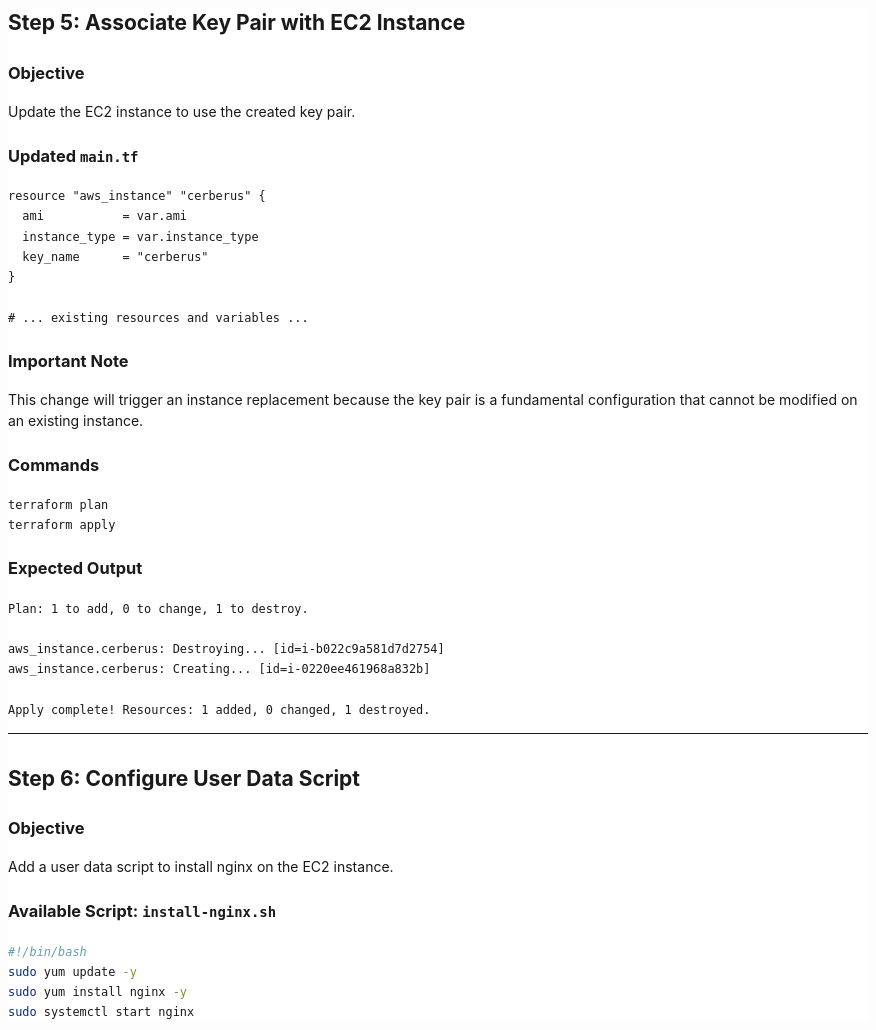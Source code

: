 
## Step 5: Associate Key Pair with EC2 Instance

### Objective
Update the EC2 instance to use the created key pair.

### Updated `main.tf`
```hcl
resource "aws_instance" "cerberus" {
  ami           = var.ami
  instance_type = var.instance_type
  key_name      = "cerberus"
}

# ... existing resources and variables ...
```

### Important Note
This change will trigger an instance replacement because the key pair is a fundamental configuration that cannot be modified on an existing instance.

### Commands
```bash
terraform plan
terraform apply
```

### Expected Output
```
Plan: 1 to add, 0 to change, 1 to destroy.

aws_instance.cerberus: Destroying... [id=i-b022c9a581d7d2754]
aws_instance.cerberus: Creating... [id=i-0220ee461968a832b]

Apply complete! Resources: 1 added, 0 changed, 1 destroyed.
```

---

## Step 6: Configure User Data Script

### Objective
Add a user data script to install nginx on the EC2 instance.

### Available Script: `install-nginx.sh`
```bash
#!/bin/bash
sudo yum update -y
sudo yum install nginx -y
sudo systemctl start nginx
```
